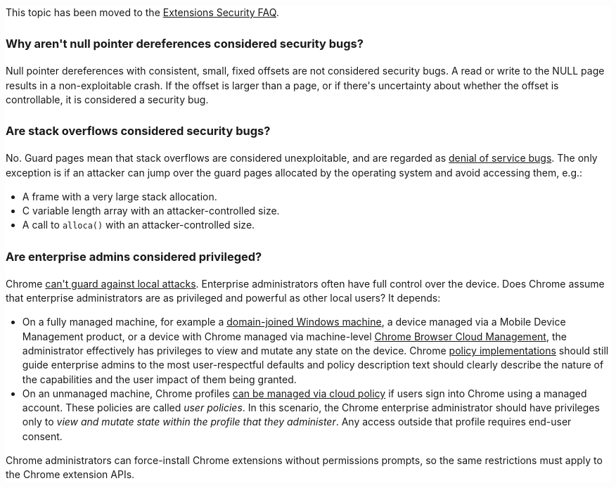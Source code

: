 This topic has been moved to the [Extensions Security FAQ](https://chromium.googlesource.com/chromium/src/+/main/extensions/docs/security_faq.md).

<a name="TOC-Why-arent-null-pointer-dereferences-considered-security-bugs-"></a>
### Why aren't null pointer dereferences considered security bugs?

Null pointer dereferences with consistent, small, fixed offsets are not considered
security bugs. A read or write to the NULL page results in a non-exploitable crash.
If the offset is larger than a page, or if there's uncertainty about whether the
offset is controllable, it is considered a security bug.

<a name="TOC-Are-stack-overflows-considered-security-bugs-"></a>
### Are stack overflows considered security bugs?

No. Guard pages mean that stack overflows are considered unexploitable, and
are regarded as [denial of service bugs](#TOC-Are-denial-of-service-issues-considered-security-bugs-).
The only exception is if an attacker can jump over the guard pages allocated by
the operating system and avoid accessing them, e.g.:

*    A frame with a very large stack allocation.
*    C variable length array with an attacker-controlled size.
*    A call to `alloca()` with an attacker-controlled size.

<a name="TOC-Are-enterprise-admins-considered-privileged-"></a>
### Are enterprise admins considered privileged?

Chrome [can't guard against local
attacks](#TOC-Why-aren-t-physically-local-attacks-in-Chrome-s-threat-model-).
Enterprise administrators often have full control over the device. Does Chrome
assume that enterprise administrators are as privileged and powerful as other
local users? It depends:

* On a fully managed machine, for example a [domain-joined Windows
  machine](https://docs.microsoft.com/en-us/windows-server/identity/ad-fs/deployment/join-a-computer-to-a-domain),
  a device managed via a Mobile Device Management product, or a device with
  Chrome managed via machine-level [Chrome Browser Cloud
  Management](https://support.google.com/chrome/?p=cloud_management),
  the administrator effectively has privileges to view and mutate any state on
  the device. Chrome [policy implementations](../enterprise/add_new_policy.md)
  should still guide enterprise admins to the most user-respectful defaults
  and policy description text should clearly describe the nature of the
  capabilities and the user impact of them being granted.
* On an unmanaged machine, Chrome profiles [can be managed via cloud
  policy](https://support.google.com/chrome/?p=manage_profiles)
  if users sign into Chrome using a managed account. These policies are called
  *user policies*. In this scenario, the Chrome enterprise administrator should
  have privileges only to *view and mutate state within the profile that they
  administer*. Any access outside that profile requires end-user consent.

Chrome administrators can force-install Chrome extensions without permissions
prompts, so the same restrictions must apply to the Chrome extension APIs.
